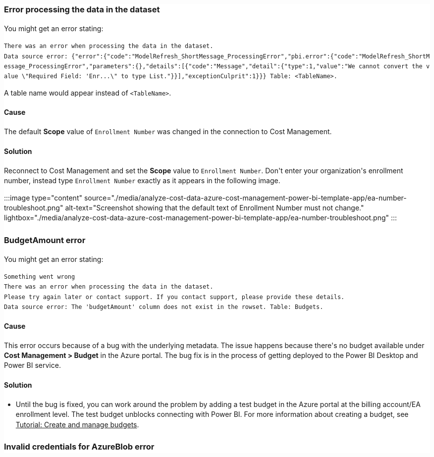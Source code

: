 ### Error processing the data in the dataset

You might get an error stating:

```
There was an error when processing the data in the dataset.
Data source error: {"error":{"code":"ModelRefresh_ShortMessage_ProcessingError","pbi.error":{"code":"ModelRefresh_ShortMessage_ProcessingError","parameters":{},"details":[{"code":"Message","detail":{"type":1,"value":"We cannot convert the value \"Required Field: 'Enr...\" to type List."}}],"exceptionCulprit":1}}} Table: <TableName>.
```

A table name would appear instead of `<TableName>`.

#### Cause

The default **Scope** value of `Enrollment Number` was changed in the connection to Cost Management.

#### Solution

Reconnect to Cost Management and set the **Scope** value to `Enrollment Number`. Don't enter your organization's enrollment number, instead type `Enrollment Number` exactly as it appears in the following image.

:::image type="content" source="./media/analyze-cost-data-azure-cost-management-power-bi-template-app/ea-number-troubleshoot.png" alt-text="Screenshot showing that the default text of Enrollment Number must not change." lightbox="./media/analyze-cost-data-azure-cost-management-power-bi-template-app/ea-number-troubleshoot.png" :::

### BudgetAmount error

You might get an error stating:

```
Something went wrong
There was an error when processing the data in the dataset.
Please try again later or contact support. If you contact support, please provide these details.
Data source error: The 'budgetAmount' column does not exist in the rowset. Table: Budgets.
```

#### Cause

This error occurs because of a bug with the underlying metadata. The issue happens because there's no budget available under **Cost Management > Budget** in the Azure portal. The bug fix is in the process of getting deployed to the Power BI Desktop and Power BI service.

#### Solution

- Until the bug is fixed, you can work around the problem by adding a test budget in the Azure portal at the billing account/EA enrollment level. The test budget unblocks connecting with Power BI. For more information about creating a budget, see [Tutorial: Create and manage budgets](tutorial-acm-create-budgets.md).

### Invalid credentials for AzureBlob error
